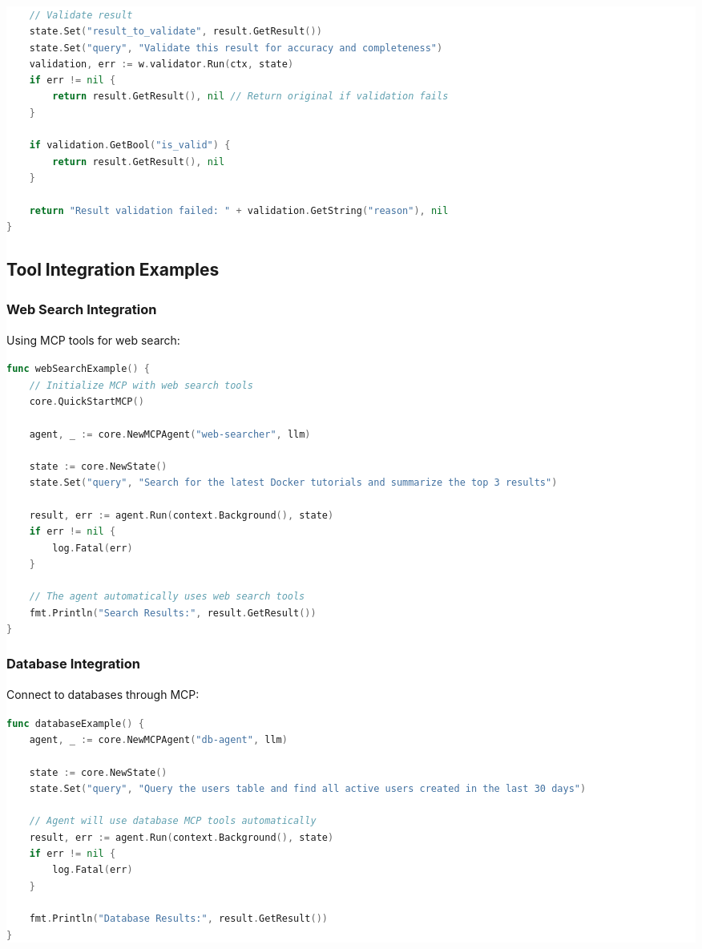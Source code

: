 ```go
    // Validate result
    state.Set("result_to_validate", result.GetResult())
    state.Set("query", "Validate this result for accuracy and completeness")
    validation, err := w.validator.Run(ctx, state)
    if err != nil {
        return result.GetResult(), nil // Return original if validation fails
    }
    
    if validation.GetBool("is_valid") {
        return result.GetResult(), nil
    }
    
    return "Result validation failed: " + validation.GetString("reason"), nil
}
```

## Tool Integration Examples

### Web Search Integration

Using MCP tools for web search:

```go
func webSearchExample() {
    // Initialize MCP with web search tools
    core.QuickStartMCP()
    
    agent, _ := core.NewMCPAgent("web-searcher", llm)
    
    state := core.NewState()
    state.Set("query", "Search for the latest Docker tutorials and summarize the top 3 results")
    
    result, err := agent.Run(context.Background(), state)
    if err != nil {
        log.Fatal(err)
    }
    
    // The agent automatically uses web search tools
    fmt.Println("Search Results:", result.GetResult())
}
```

### Database Integration

Connect to databases through MCP:

```go
func databaseExample() {
    agent, _ := core.NewMCPAgent("db-agent", llm)
    
    state := core.NewState()
    state.Set("query", "Query the users table and find all active users created in the last 30 days")
    
    // Agent will use database MCP tools automatically
    result, err := agent.Run(context.Background(), state)
    if err != nil {
        log.Fatal(err)
    }
    
    fmt.Println("Database Results:", result.GetResult())
}
```
